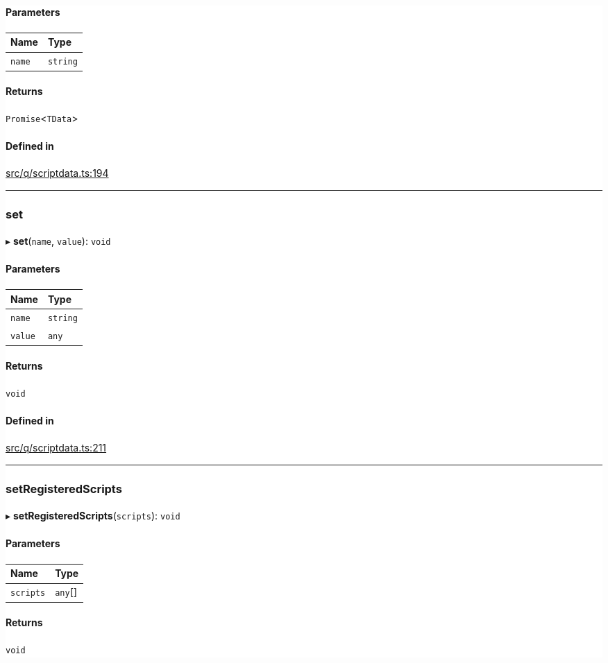 #### Parameters

| Name | Type |
| :------ | :------ |
| `name` | `string` |

#### Returns

`Promise`<`TData`\>

#### Defined in

[src/q/scriptdata.ts:194](https://github.com/serenity-is/serenity/blob/master/packages/corelib/src/q/scriptdata.ts#L194)

___

### set

▸ **set**(`name`, `value`): `void`

#### Parameters

| Name | Type |
| :------ | :------ |
| `name` | `string` |
| `value` | `any` |

#### Returns

`void`

#### Defined in

[src/q/scriptdata.ts:211](https://github.com/serenity-is/serenity/blob/master/packages/corelib/src/q/scriptdata.ts#L211)

___

### setRegisteredScripts

▸ **setRegisteredScripts**(`scripts`): `void`

#### Parameters

| Name | Type |
| :------ | :------ |
| `scripts` | `any`[] |

#### Returns

`void`
